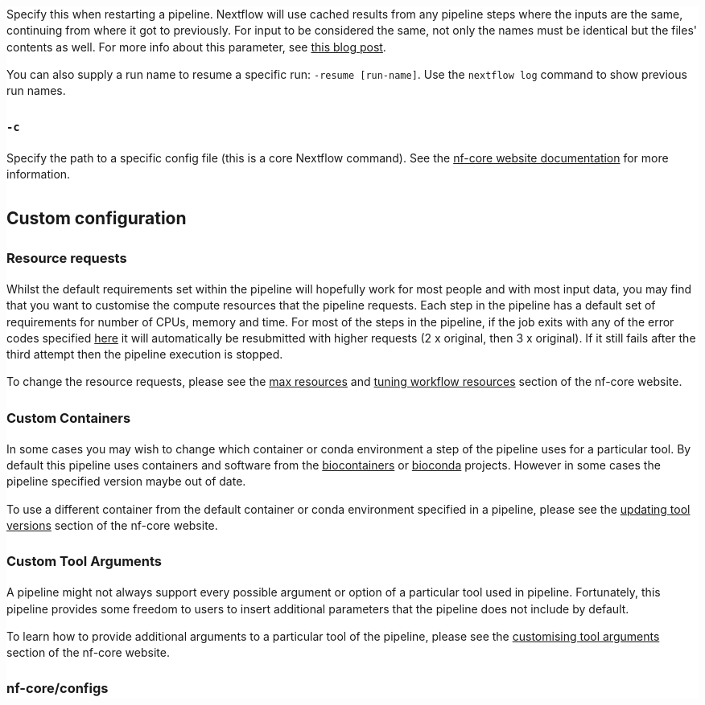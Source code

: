 Specify this when restarting a pipeline. Nextflow will use cached results from any pipeline steps where the inputs are the same, continuing from where it got to previously. For input to be considered the same, not only the names must be identical but the files' contents as well. For more info about this parameter, see [this blog post](https://www.nextflow.io/blog/2019/demystifying-nextflow-resume.html).

You can also supply a run name to resume a specific run: `-resume [run-name]`. Use the `nextflow log` command to show previous run names.

### `-c`

Specify the path to a specific config file (this is a core Nextflow command). See the [nf-core website documentation](https://nf-co.re/usage/configuration) for more information.

## Custom configuration

### Resource requests

Whilst the default requirements set within the pipeline will hopefully work for most people and with most input data, you may find that you want to customise the compute resources that the pipeline requests. Each step in the pipeline has a default set of requirements for number of CPUs, memory and time. For most of the steps in the pipeline, if the job exits with any of the error codes specified [here](https://github.com/nf-core/rnaseq/blob/4c27ef5610c87db00c3c5a3eed10b1d161abf575/conf/base.config#L18) it will automatically be resubmitted with higher requests (2 x original, then 3 x original). If it still fails after the third attempt then the pipeline execution is stopped.

To change the resource requests, please see the [max resources](https://nf-co.re/docs/usage/configuration#max-resources) and [tuning workflow resources](https://nf-co.re/docs/usage/configuration#tuning-workflow-resources) section of the nf-core website.

### Custom Containers

In some cases you may wish to change which container or conda environment a step of the pipeline uses for a particular tool. By default this pipeline uses containers and software from the [biocontainers](https://biocontainers.pro/) or [bioconda](https://bioconda.github.io/) projects. However in some cases the pipeline specified version maybe out of date.

To use a different container from the default container or conda environment specified in a pipeline, please see the [updating tool versions](https://nf-co.re/docs/usage/configuration#updating-tool-versions) section of the nf-core website.

### Custom Tool Arguments

A pipeline might not always support every possible argument or option of a particular tool used in pipeline. Fortunately, this pipeline provides some freedom to users to insert additional parameters that the pipeline does not include by default.

To learn how to provide additional arguments to a particular tool of the pipeline, please see the [customising tool arguments](https://nf-co.re/docs/usage/configuration#customising-tool-arguments) section of the nf-core website.

### nf-core/configs
